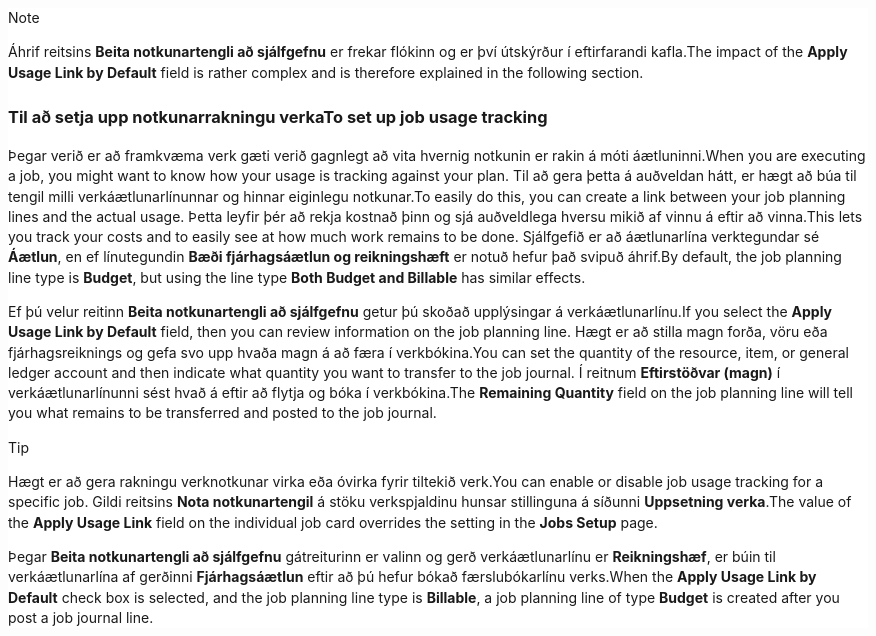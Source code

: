 > [!NOTE]
> <span data-ttu-id="2f276-110">Áhrif reitsins **Beita notkunartengli að sjálfgefnu** er frekar flókinn og er því útskýrður í eftirfarandi kafla.</span><span class="sxs-lookup"><span data-stu-id="2f276-110">The impact of the **Apply Usage Link by Default** field is rather complex and is therefore explained in the following section.</span></span>

### <a name="to-set-up-job-usage-tracking"></a><span data-ttu-id="2f276-111">Til að setja upp notkunarrakningu verka</span><span class="sxs-lookup"><span data-stu-id="2f276-111">To set up job usage tracking</span></span>

<span data-ttu-id="2f276-112">Þegar verið er að framkvæma verk gæti verið gagnlegt að vita hvernig notkunin er rakin á móti áætluninni.</span><span class="sxs-lookup"><span data-stu-id="2f276-112">When you are executing a job, you might want to know how your usage is tracking against your plan.</span></span> <span data-ttu-id="2f276-113">Til að gera þetta á auðveldan hátt, er hægt að búa til tengil milli verkáætlunarlínunnar og hinnar eiginlegu notkunar.</span><span class="sxs-lookup"><span data-stu-id="2f276-113">To easily do this, you can create a link between your job planning lines and the actual usage.</span></span> <span data-ttu-id="2f276-114">Þetta leyfir þér að rekja kostnað þinn og sjá auðveldlega hversu mikið af vinnu á eftir að vinna.</span><span class="sxs-lookup"><span data-stu-id="2f276-114">This lets you track your costs and to easily see at how much work remains to be done.</span></span> <span data-ttu-id="2f276-115">Sjálfgefið er að áætlunarlína verktegundar sé **Áætlun**, en ef línutegundin **Bæði fjárhagsáætlun og reikningshæft** er notuð hefur það svipuð áhrif.</span><span class="sxs-lookup"><span data-stu-id="2f276-115">By default, the job planning line type is **Budget**, but using the line type **Both Budget and Billable** has similar effects.</span></span>

<span data-ttu-id="2f276-116">Ef þú velur reitinn **Beita notkunartengli að sjálfgefnu** getur þú skoðað upplýsingar á verkáætlunarlínu.</span><span class="sxs-lookup"><span data-stu-id="2f276-116">If you select the **Apply Usage Link by Default** field, then you can review information on the job planning line.</span></span> <span data-ttu-id="2f276-117">Hægt er að stilla magn forða, vöru eða fjárhagsreiknings og gefa svo upp hvaða magn á að færa í verkbókina.</span><span class="sxs-lookup"><span data-stu-id="2f276-117">You can set the quantity of the resource, item, or general ledger account and then indicate what quantity you want to transfer to the job journal.</span></span> <span data-ttu-id="2f276-118">Í reitnum **Eftirstöðvar (magn)** í verkáætlunarlínunni sést hvað á eftir að flytja og bóka í verkbókina.</span><span class="sxs-lookup"><span data-stu-id="2f276-118">The **Remaining Quantity** field on the job planning line will tell you what remains to be transferred and posted to the job journal.</span></span>

> [!TIP]  
> <span data-ttu-id="2f276-119">Hægt er að gera rakningu verknotkunar virka eða óvirka fyrir tiltekið verk.</span><span class="sxs-lookup"><span data-stu-id="2f276-119">You can enable or disable job usage tracking for a specific job.</span></span> <span data-ttu-id="2f276-120">Gildi reitsins **Nota notkunartengil** á stöku verkspjaldinu hunsar stillinguna á síðunni **Uppsetning verka**.</span><span class="sxs-lookup"><span data-stu-id="2f276-120">The value of the **Apply Usage Link** field on the individual job card overrides the setting in the **Jobs Setup** page.</span></span>  

<span data-ttu-id="2f276-121">Þegar **Beita notkunartengli að sjálfgefnu** gátreiturinn er valinn og gerð verkáætlunarlínu er **Reikningshæf**, er búin til verkáætlunarlína af gerðinni **Fjárhagsáætlun** eftir að þú hefur bókað færslubókarlínu verks.</span><span class="sxs-lookup"><span data-stu-id="2f276-121">When the **Apply Usage Link by Default** check box is selected, and the job planning line type is **Billable**, a job planning line of type **Budget** is created after you post a job journal line.</span></span>
